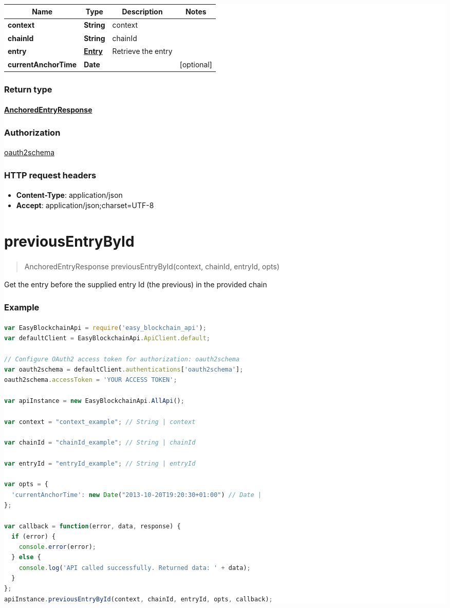 Name | Type | Description  | Notes
------------- | ------------- | ------------- | -------------
 **context** | **String**| context | 
 **chainId** | **String**| chainId | 
 **entry** | [**Entry**](Entry.md)| Retrieve the entry | 
 **currentAnchorTime** | **Date**|  | [optional] 

### Return type

[**AnchoredEntryResponse**](AnchoredEntryResponse.md)

### Authorization

[oauth2schema](../README.md#oauth2schema)

### HTTP request headers

 - **Content-Type**: application/json
 - **Accept**: application/json;charset=UTF-8

<a name="previousEntryById"></a>
# **previousEntryById**
> AnchoredEntryResponse previousEntryById(context, chainId, entryId, opts)

Get the entry before the supplied entry Id (the previous) in the provided chain

### Example
```javascript
var EasyBlockchainApi = require('easy_blockchain_api');
var defaultClient = EasyBlockchainApi.ApiClient.default;

// Configure OAuth2 access token for authorization: oauth2schema
var oauth2schema = defaultClient.authentications['oauth2schema'];
oauth2schema.accessToken = 'YOUR ACCESS TOKEN';

var apiInstance = new EasyBlockchainApi.AllApi();

var context = "context_example"; // String | context

var chainId = "chainId_example"; // String | chainId

var entryId = "entryId_example"; // String | entryId

var opts = { 
  'currentAnchorTime': new Date("2013-10-20T19:20:30+01:00") // Date | 
};

var callback = function(error, data, response) {
  if (error) {
    console.error(error);
  } else {
    console.log('API called successfully. Returned data: ' + data);
  }
};
apiInstance.previousEntryById(context, chainId, entryId, opts, callback);
```
